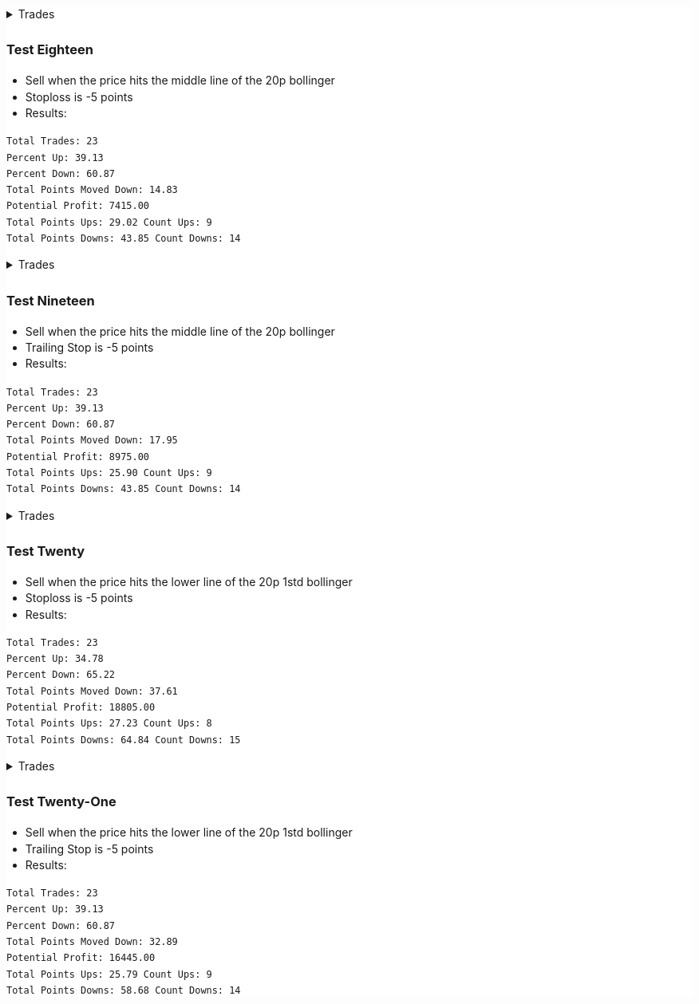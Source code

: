 <details><summary>Trades</summary></details>

### Test Eighteen
* Sell when the price hits the middle line of the 20p bollinger
* Stoploss is -5 points
* Results:
```
Total Trades: 23
Percent Up: 39.13
Percent Down: 60.87
Total Points Moved Down: 14.83
Potential Profit: 7415.00
Total Points Ups: 29.02 Count Ups: 9
Total Points Downs: 43.85 Count Downs: 14
```

<details><summary>Trades</summary></details>

### Test Nineteen
* Sell when the price hits the middle line of the 20p bollinger
* Trailing Stop is -5 points
* Results:
```
Total Trades: 23
Percent Up: 39.13
Percent Down: 60.87
Total Points Moved Down: 17.95
Potential Profit: 8975.00
Total Points Ups: 25.90 Count Ups: 9
Total Points Downs: 43.85 Count Downs: 14
```

<details><summary>Trades</summary></details>

### Test Twenty
* Sell when the price hits the lower line of the 20p 1std bollinger
* Stoploss is -5 points
* Results:
```
Total Trades: 23
Percent Up: 34.78
Percent Down: 65.22
Total Points Moved Down: 37.61
Potential Profit: 18805.00
Total Points Ups: 27.23 Count Ups: 8
Total Points Downs: 64.84 Count Downs: 15
```

<details><summary>Trades</summary></details>

### Test Twenty-One
* Sell when the price hits the lower line of the 20p 1std bollinger
* Trailing Stop is -5 points
* Results:
```
Total Trades: 23
Percent Up: 39.13
Percent Down: 60.87
Total Points Moved Down: 32.89
Potential Profit: 16445.00
Total Points Ups: 25.79 Count Ups: 9
Total Points Downs: 58.68 Count Downs: 14
```
